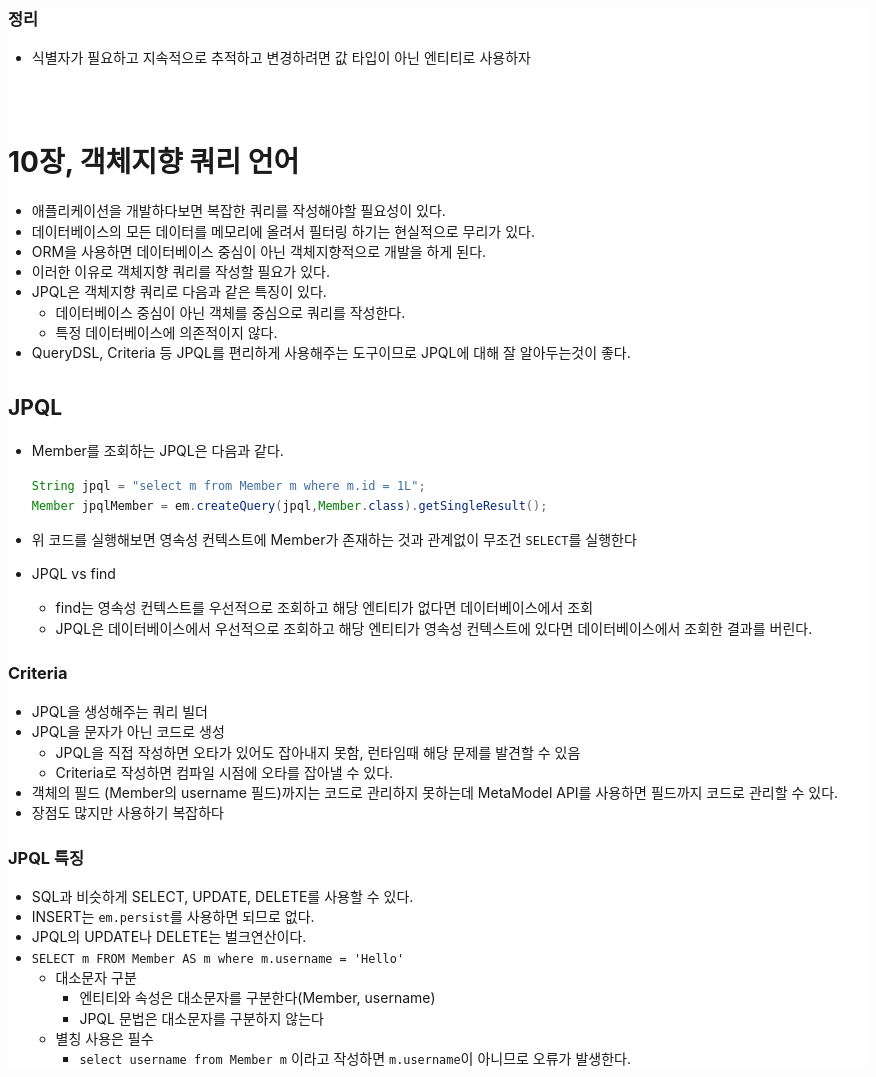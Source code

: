 ### 정리

- 식별자가 필요하고 지속적으로 추적하고 변경하려면 값 타입이 아닌 엔티티로 사용하자

<br>

# 10장, 객체지향 쿼리 언어

- 애플리케이션을 개발하다보면 복잡한 쿼리를 작성해야할 필요성이 있다.
- 데이터베이스의 모든 데이터를 메모리에 올려서 필터링 하기는 현실적으로 무리가 있다.
- ORM을 사용하면 데이터베이스 중심이 아닌 객체지향적으로 개발을 하게 된다.
- 이러한 이유로 객체지향 쿼리를 작성할 필요가 있다.
- JPQL은 객체지향 쿼리로 다음과 같은 특징이 있다.
  - 데이터베이스 중심이 아닌 객체를 중심으로 쿼리를 작성한다.
  - 특정 데이터베이스에 의존적이지 않다.
- QueryDSL, Criteria 등 JPQL를 편리하게 사용해주는 도구이므로 JPQL에 대해 잘 알아두는것이 좋다.

## JPQL

- Member를 조회하는 JPQL은 다음과 같다.

  ```java
  String jpql = "select m from Member m where m.id = 1L";
  Member jpqlMember = em.createQuery(jpql,Member.class).getSingleResult();
  ```

- 위 코드를 실행해보면 영속성 컨텍스트에 Member가 존재하는 것과 관계없이 무조건 `SELECT`를 실행한다
- JPQL vs find
  - find는 영속성 컨텍스트를 우선적으로 조회하고 해당 엔티티가 없다면 데이터베이스에서 조회
  - JPQL은 데이터베이스에서 우선적으로 조회하고 해당 엔티티가 영속성 컨텍스트에 있다면 데이터베이스에서 조회한 결과를 버린다.

### Criteria

- JPQL을 생성해주는 쿼리 빌더
- JPQL을 문자가 아닌 코드로 생성
  - JPQL을 직접 작성하면 오타가 있어도 잡아내지 못함, 런타임때 해당 문제를 발견할 수 있음
  - Criteria로 작성하면 컴파일 시점에 오타를 잡아낼 수 있다.
- 객체의 필드 (Member의 username 필드)까지는 코드로 관리하지 못하는데 MetaModel API를 사용하면 필드까지 코드로 관리할 수 있다.
- 장점도 많지만 사용하기 복잡하다

### JPQL 특징

- SQL과 비슷하게 SELECT, UPDATE, DELETE를 사용할 수 있다.
- INSERT는 `em.persist`를 사용하면 되므로 없다.
- JPQL의 UPDATE나 DELETE는 벌크연산이다.
- `SELECT m FROM Member AS m where m.username = 'Hello'`
  - 대소문자 구분
    - 엔티티와 속성은 대소문자를 구분한다(Member, username)
    - JPQL 문법은 대소문자를 구분하지 않는다
  - 별칭 사용은 필수
    - `select username from Member m` 이라고 작성하면 `m.username`이 아니므로 오류가 발생한다.
  